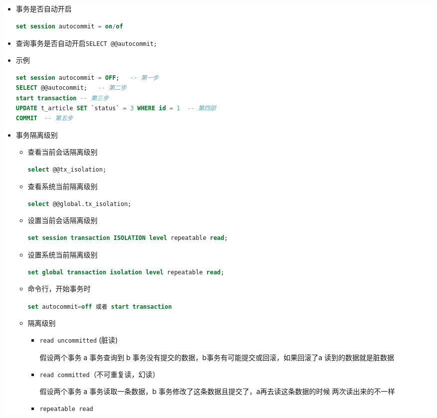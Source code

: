  * 事务是否自动开启

    ```sql
    set session autocommit = on/of
    ```

  * 查询事务是否自动开启`SELECT @@autocommit;`

  * 示例

    ```sql
    set session autocommit = OFF;   -- 第一步
    SELECT @@autocommit;   -- 第二步
    start transaction -- 第三步
    UPDATE t_article SET `status` = 3 WHERE id = 1  -- 第四部
    COMMIT  -- 第五步
    ```

* 事务隔离级别

  * 查看当前会话隔离级别

    ```sql
    select @@tx_isolation;
    ```

  * 查看系统当前隔离级别

    ```sql
    select @@global.tx_isolation;
    ```

  * 设置当前会话隔离级别

    ```sql
    set session transaction ISOLATION level repeatable read;
    ```

  * 设置系统当前隔离级别

    ```sql
    set global transaction isolation level repeatable read;
    ```

  * 命令行，开始事务时

    ```sql
    set autocommit=off 或者 start transaction
    ```

  * 隔离级别

    * `read uncommitted` (脏读)

      假设两个事务  a 事务查询到 b 事务没有提交的数据，b事务有可能提交或回滚，如果回滚了a 读到的数据就是脏数据

    * `read committed`（不可重复读，幻读）

      假设两个事务  a 事务读取一条数据，b 事务修改了这条数据且提交了，a再去读这条数据的时候 两次读出来的不一样

    * `repeatable read` 
